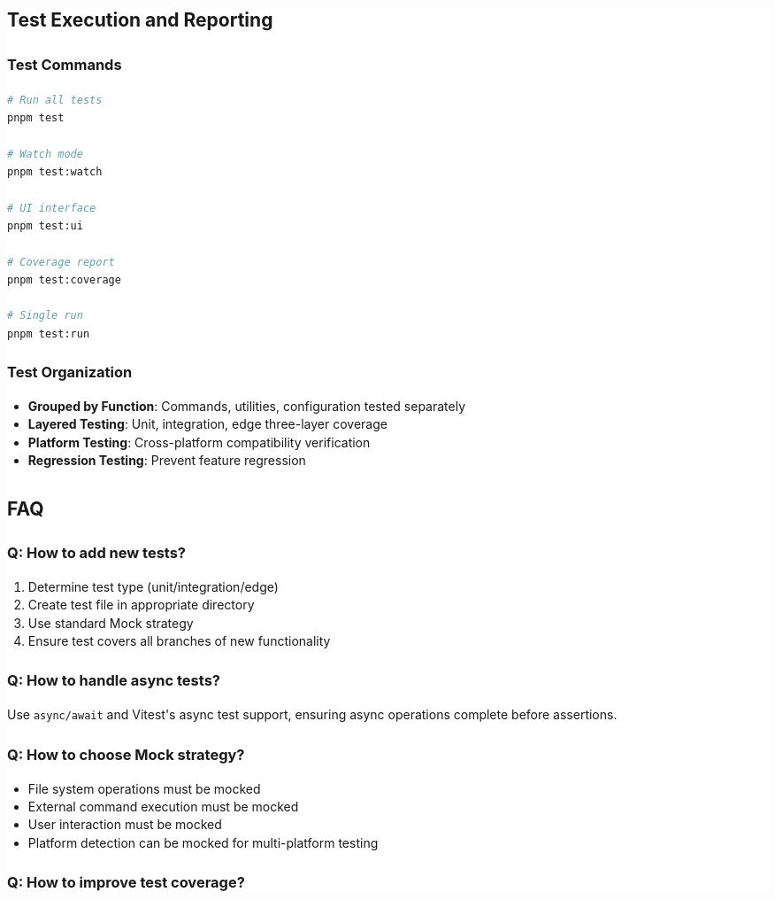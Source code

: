 ## Test Execution and Reporting

### Test Commands

```bash
# Run all tests
pnpm test

# Watch mode
pnpm test:watch

# UI interface
pnpm test:ui

# Coverage report
pnpm test:coverage

# Single run
pnpm test:run
```

### Test Organization

- **Grouped by Function**: Commands, utilities, configuration tested separately
- **Layered Testing**: Unit, integration, edge three-layer coverage
- **Platform Testing**: Cross-platform compatibility verification
- **Regression Testing**: Prevent feature regression

## FAQ

### Q: How to add new tests?

1. Determine test type (unit/integration/edge)
2. Create test file in appropriate directory
3. Use standard Mock strategy
4. Ensure test covers all branches of new functionality

### Q: How to handle async tests?

Use `async/await` and Vitest's async test support, ensuring async operations complete before assertions.

### Q: How to choose Mock strategy?

- File system operations must be mocked
- External command execution must be mocked  
- User interaction must be mocked
- Platform detection can be mocked for multi-platform testing

### Q: How to improve test coverage?
